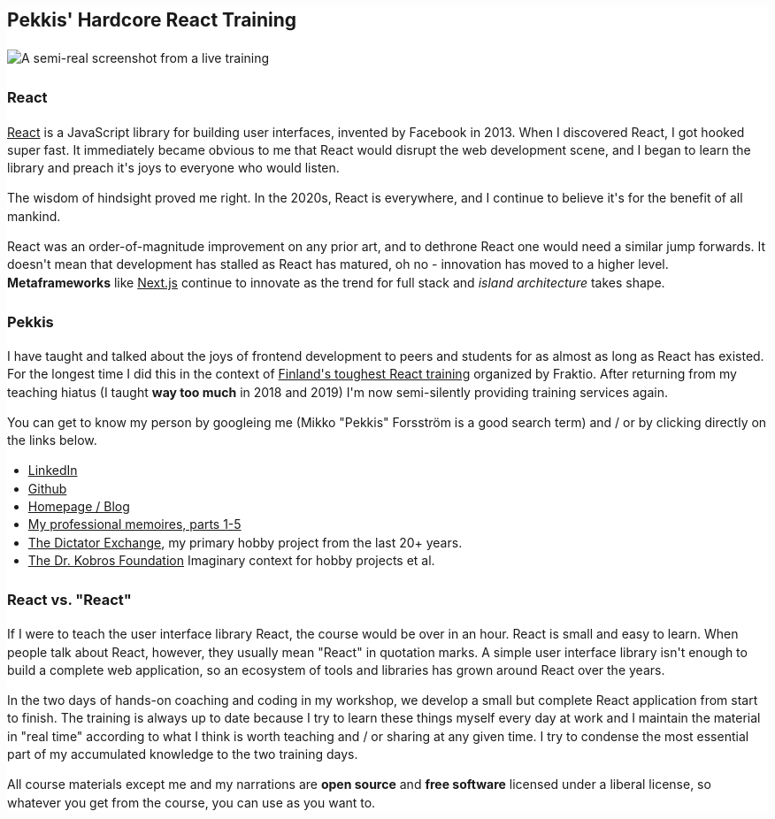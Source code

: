 ## Pekkis' Hardcore React Training

![A semi-real screenshot from a live training](./screenshot.png)

### React

[React](https://reactjs.org/) is a JavaScript library for building user interfaces, invented by Facebook in 2013. When I discovered React, I got hooked super fast. It immediately became obvious to me that React would disrupt the web development scene, and I began to learn the library and preach it's joys to everyone who would listen.

The wisdom of hindsight proved me right. In the 2020s, React is everywhere, and I continue to believe it's for the benefit of all mankind.

React was an order-of-magnitude improvement on any prior art, and to dethrone React one would need a similar jump forwards. It doesn't mean that development has stalled as React has matured, oh no - innovation has moved to a higher level. **Metaframeworks** like [Next.js](https://nextjs.org/) continue to innovate as the trend for full stack and _island architecture_ takes shape.

### Pekkis

I have taught and talked about the joys of frontend development to peers and students for as almost as long as React has existed. For the longest time I did this in the context of [Finland's toughest React training](https://www.fraktio.fi/palvelut/koulutus/suomen-rankin-react-valmennus/) organized by Fraktio. After returning from my teaching hiatus (I taught **way too much** in 2018 and 2019) I'm now semi-silently providing training services again.

You can get to know my person by googleing me (Mikko "Pekkis" Forsström is a good search term) and / or by clicking directly on the links below.

- [LinkedIn](https://www.linkedin.com/in/pekkis/)
- [Github](https://github.com/pekkis)
- [Homepage / Blog](https://www.pekkis.eu)
- [My professional memoires, parts 1-5](https://www.pekkis.eu/blogi/2017/04/10/hopeakettu-muistelee-osa-1-laimea-uhka)
- [The Dictator Exchange](https://diktaattoriporssi.com/), my primary hobby project from the last 20+ years.
- [The Dr. Kobros Foundation](https://dr-kobros.com) Imaginary context for hobby projects et al.

### React vs. "React"

If I were to teach the user interface library React, the course would be over in an hour. React is small and easy to learn. When people talk about React, however, they usually mean "React" in quotation marks. A simple user interface library isn't enough to build a complete web application, so an ecosystem of tools and libraries has grown around React over the years.

In the two days of hands-on coaching and coding in my workshop, we develop a small but complete React application from start to finish. The training is always up to date because I try to learn these things myself every day at work and I maintain the material in "real time" according to what I think is worth teaching and / or sharing at any given time. I try to condense the most essential part of my accumulated knowledge to the two training days.

All course materials except me and my narrations are **open source** and **free software** licensed under a liberal license, so whatever you get from the course, you can use as you want to.
